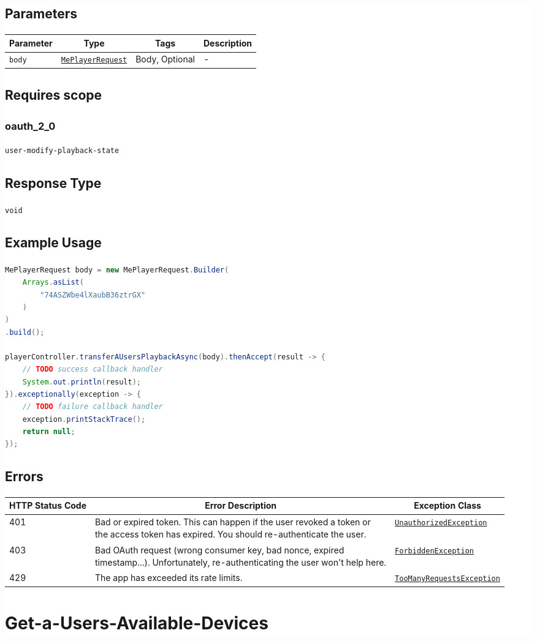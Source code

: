 ## Parameters

| Parameter | Type | Tags | Description |
|  --- | --- | --- | --- |
| `body` | [`MePlayerRequest`](../../doc/models/me-player-request.md) | Body, Optional | - |

## Requires scope

### oauth_2_0

`user-modify-playback-state`

## Response Type

`void`

## Example Usage

```java
MePlayerRequest body = new MePlayerRequest.Builder(
    Arrays.asList(
        "74ASZWbe4lXaubB36ztrGX"
    )
)
.build();

playerController.transferAUsersPlaybackAsync(body).thenAccept(result -> {
    // TODO success callback handler
    System.out.println(result);
}).exceptionally(exception -> {
    // TODO failure callback handler
    exception.printStackTrace();
    return null;
});
```

## Errors

| HTTP Status Code | Error Description | Exception Class |
|  --- | --- | --- |
| 401 | Bad or expired token. This can happen if the user revoked a token or<br>the access token has expired. You should re-authenticate the user. | [`UnauthorizedException`](../../doc/models/unauthorized-exception.md) |
| 403 | Bad OAuth request (wrong consumer key, bad nonce, expired<br>timestamp...). Unfortunately, re-authenticating the user won't help here. | [`ForbiddenException`](../../doc/models/forbidden-exception.md) |
| 429 | The app has exceeded its rate limits. | [`TooManyRequestsException`](../../doc/models/too-many-requests-exception.md) |


# Get-a-Users-Available-Devices
